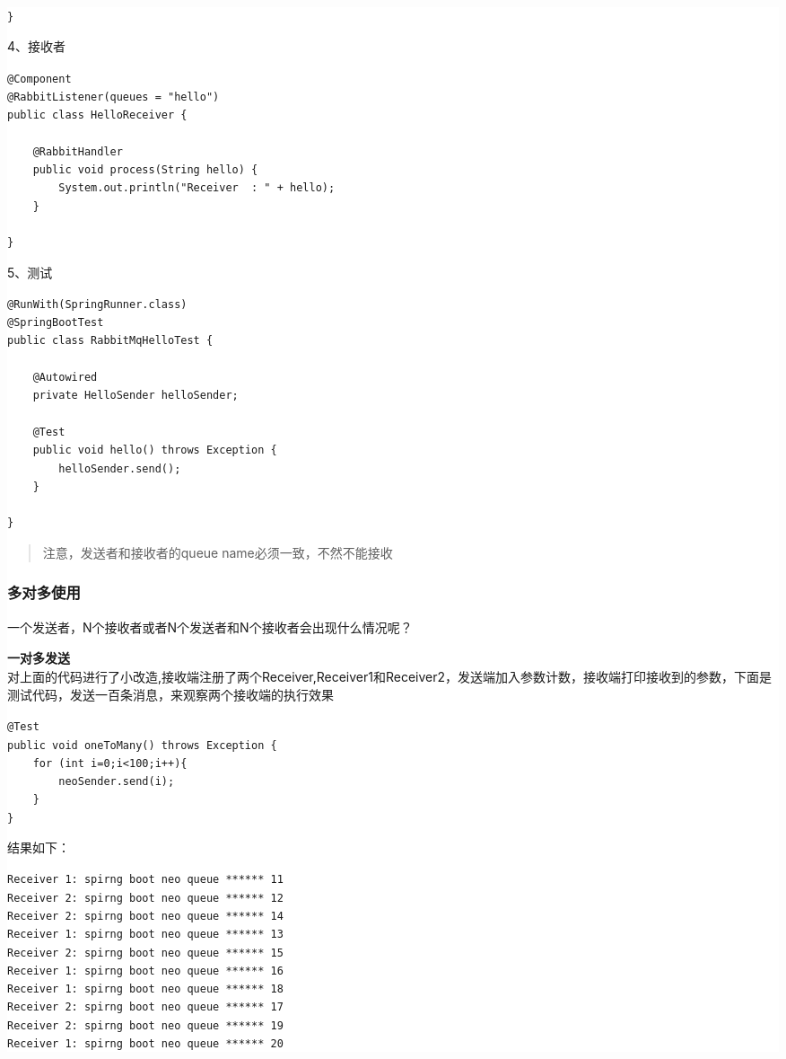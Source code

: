     }

4、接收者

    
    
    @Component
    @RabbitListener(queues = "hello")
    public class HelloReceiver {
    
        @RabbitHandler
        public void process(String hello) {
            System.out.println("Receiver  : " + hello);
        }
    
    }

5、测试

    
    
    @RunWith(SpringRunner.class)
    @SpringBootTest
    public class RabbitMqHelloTest {
    
        @Autowired
        private HelloSender helloSender;
    
        @Test
        public void hello() throws Exception {
            helloSender.send();
        }
    
    }

> 注意，发送者和接收者的queue name必须一致，不然不能接收

### 多对多使用

一个发送者，N个接收者或者N个发送者和N个接收者会出现什么情况呢？

**一对多发送**  
对上面的代码进行了小改造,接收端注册了两个Receiver,Receiver1和Receiver2，发送端加入参数计数，接收端打印接收到的参数，下面是测试代码，发送一百条消息，来观察两个接收端的执行效果

    
    
    @Test
    public void oneToMany() throws Exception {
        for (int i=0;i<100;i++){
            neoSender.send(i);
        }
    }

结果如下：

    
    
    Receiver 1: spirng boot neo queue ****** 11
    Receiver 2: spirng boot neo queue ****** 12
    Receiver 2: spirng boot neo queue ****** 14
    Receiver 1: spirng boot neo queue ****** 13
    Receiver 2: spirng boot neo queue ****** 15
    Receiver 1: spirng boot neo queue ****** 16
    Receiver 1: spirng boot neo queue ****** 18
    Receiver 2: spirng boot neo queue ****** 17
    Receiver 2: spirng boot neo queue ****** 19
    Receiver 1: spirng boot neo queue ****** 20
    